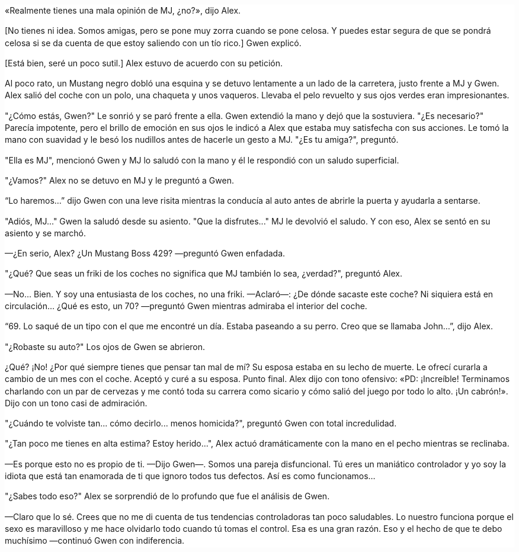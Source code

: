 «Realmente tienes una mala opinión de MJ, ¿no?», dijo Alex.

[No tienes ni idea. Somos amigas, pero se pone muy zorra cuando se pone celosa. Y puedes estar segura de que se pondrá celosa si se da cuenta de que estoy saliendo con un tío rico.] Gwen explicó.

[Está bien, seré un poco sutil.] Alex estuvo de acuerdo con su petición.

Al poco rato, un Mustang negro dobló una esquina y se detuvo lentamente a un lado de la carretera, justo frente a MJ y Gwen. Alex salió del coche con un polo, una chaqueta y unos vaqueros. Llevaba el pelo revuelto y sus ojos verdes eran impresionantes.

"¿Cómo estás, Gwen?" Le sonrió y se paró frente a ella. Gwen extendió la mano y dejó que la sostuviera. "¿Es necesario?" Parecía impotente, pero el brillo de emoción en sus ojos le indicó a Alex que estaba muy satisfecha con sus acciones. Le tomó la mano con suavidad y le besó los nudillos antes de hacerle un gesto a MJ. "¿Es tu amiga?", preguntó.

"Ella es MJ", mencionó Gwen y MJ lo saludó con la mano y él le respondió con un saludo superficial.

"¿Vamos?" Alex no se detuvo en MJ y le preguntó a Gwen.

“Lo haremos…” dijo Gwen con una leve risita mientras la conducía al auto antes de abrirle la puerta y ayudarla a sentarse.

"Adiós, MJ..." Gwen la saludó desde su asiento. "Que la disfrutes..." MJ le devolvió el saludo. Y con eso, Alex se sentó en su asiento y se marchó.

—¿En serio, Alex? ¿Un Mustang Boss 429? —preguntó Gwen enfadada.

"¿Qué? Que seas un friki de los coches no significa que MJ también lo sea, ¿verdad?", preguntó Alex.

—No… Bien. Y soy una entusiasta de los coches, no una friki. —Aclaró—: ¿De dónde sacaste este coche? Ni siquiera está en circulación… ¿Qué es esto, un 70? —preguntó Gwen mientras admiraba el interior del coche.

“69. Lo saqué de un tipo con el que me encontré un día. Estaba paseando a su perro. Creo que se llamaba John…”, dijo Alex.

"¿Robaste su auto?" Los ojos de Gwen se abrieron.

¿Qué? ¡No! ¿Por qué siempre tienes que pensar tan mal de mí? Su esposa estaba en su lecho de muerte. Le ofrecí curarla a cambio de un mes con el coche. Aceptó y curé a su esposa. Punto final. Alex dijo con tono ofensivo: «PD: ¡Increíble! Terminamos charlando con un par de cervezas y me contó toda su carrera como sicario y cómo salió del juego por todo lo alto. ¡Un cabrón!». Dijo con un tono casi de admiración.

"¿Cuándo te volviste tan... cómo decirlo... menos homicida?", preguntó Gwen con total incredulidad.

"¿Tan poco me tienes en alta estima? Estoy herido...", Alex actuó dramáticamente con la mano en el pecho mientras se reclinaba.

—Es porque esto no es propio de ti. —Dijo Gwen—. Somos una pareja disfuncional. Tú eres un maniático controlador y yo soy la idiota que está tan enamorada de ti que ignoro todos tus defectos. Así es como funcionamos…

"¿Sabes todo eso?" Alex se sorprendió de lo profundo que fue el análisis de Gwen.

—Claro que lo sé. Crees que no me di cuenta de tus tendencias controladoras tan poco saludables. Lo nuestro funciona porque el sexo es maravilloso y me hace olvidarlo todo cuando tú tomas el control. Esa es una gran razón. Eso y el hecho de que te debo muchísimo —continuó Gwen con indiferencia.
